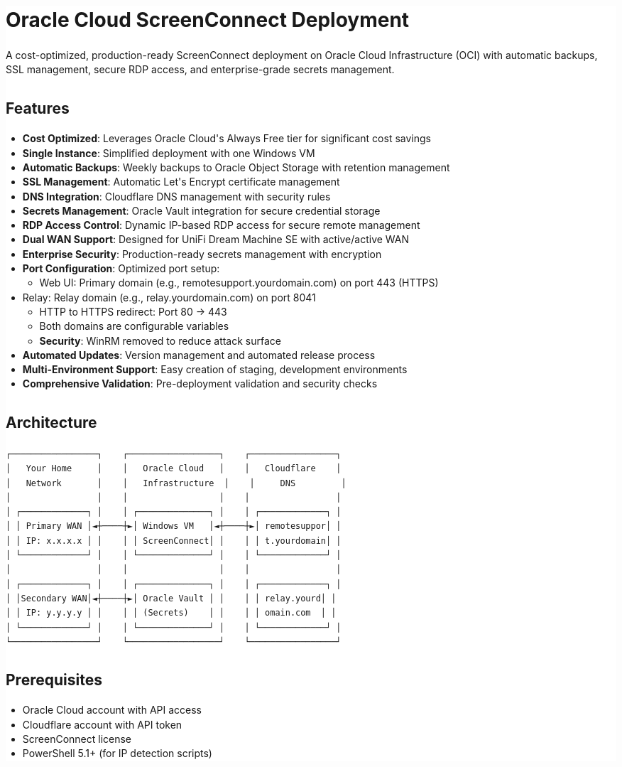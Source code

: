 # Oracle Cloud ScreenConnect Deployment

A cost-optimized, production-ready ScreenConnect deployment on Oracle Cloud Infrastructure (OCI) with automatic backups, SSL management, secure RDP access, and enterprise-grade secrets management.

## Features

- **Cost Optimized**: Leverages Oracle Cloud's Always Free tier for significant cost savings
- **Single Instance**: Simplified deployment with one Windows VM
- **Automatic Backups**: Weekly backups to Oracle Object Storage with retention management
- **SSL Management**: Automatic Let's Encrypt certificate management
- **DNS Integration**: Cloudflare DNS management with security rules
- **Secrets Management**: Oracle Vault integration for secure credential storage
- **RDP Access Control**: Dynamic IP-based RDP access for secure remote management
- **Dual WAN Support**: Designed for UniFi Dream Machine SE with active/active WAN
- **Enterprise Security**: Production-ready secrets management with encryption
- **Port Configuration**: Optimized port setup:
  - Web UI: Primary domain (e.g., remotesupport.yourdomain.com) on port 443 (HTTPS)
- Relay: Relay domain (e.g., relay.yourdomain.com) on port 8041
  - HTTP to HTTPS redirect: Port 80 → 443
  - Both domains are configurable variables
  - **Security**: WinRM removed to reduce attack surface
- **Automated Updates**: Version management and automated release process
- **Multi-Environment Support**: Easy creation of staging, development environments
- **Comprehensive Validation**: Pre-deployment validation and security checks

## Architecture

```
┌─────────────────┐    ┌──────────────────┐    ┌─────────────────┐
│   Your Home     │    │   Oracle Cloud   │    │   Cloudflare    │
│   Network       │    │   Infrastructure  │    │     DNS         │
│                 │    │                  │    │                 │
│ ┌─────────────┐ │    │ ┌──────────────┐ │    │ ┌─────────────┐ │
│ │ Primary WAN │◄┼────┼►│ Windows VM   │◄┼────┼►│ remotesuppor│ │
│ │ IP: x.x.x.x │ │    │ │ ScreenConnect│ │    │ │ t.yourdomain│ │
│ └─────────────┘ │    │ └──────────────┘ │    │ └─────────────┘ │
│                 │    │                  │    │                 │
│ ┌─────────────┐ │    │ ┌──────────────┐ │    │ ┌─────────────┐ │
│ │Secondary WAN│◄┼────┼►│ Oracle Vault │ │    │ │ relay.yourd│ │
│ │ IP: y.y.y.y │ │    │ │ (Secrets)    │ │    │ │ omain.com  │ │
│ └─────────────┘ │    │ └──────────────┘ │    │ └─────────────┘ │
└─────────────────┘    └──────────────────┘    └─────────────────┘
```

## Prerequisites

- Oracle Cloud account with API access
- Cloudflare account with API token
- ScreenConnect license
- PowerShell 5.1+ (for IP detection scripts)
